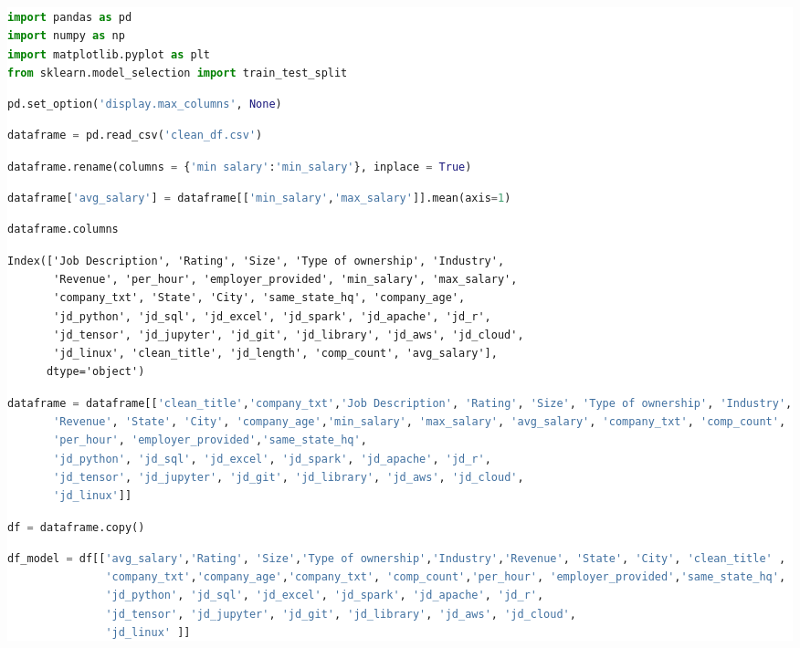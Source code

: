 ```python
import pandas as pd
import numpy as np
import matplotlib.pyplot as plt
from sklearn.model_selection import train_test_split
```


```python
pd.set_option('display.max_columns', None)
```


```python
dataframe = pd.read_csv('clean_df.csv')
```


```python
dataframe.rename(columns = {'min salary':'min_salary'}, inplace = True)
```


```python
dataframe['avg_salary'] = dataframe[['min_salary','max_salary']].mean(axis=1)
```


```python
dataframe.columns
```




    Index(['Job Description', 'Rating', 'Size', 'Type of ownership', 'Industry',
           'Revenue', 'per_hour', 'employer_provided', 'min_salary', 'max_salary',
           'company_txt', 'State', 'City', 'same_state_hq', 'company_age',
           'jd_python', 'jd_sql', 'jd_excel', 'jd_spark', 'jd_apache', 'jd_r',
           'jd_tensor', 'jd_jupyter', 'jd_git', 'jd_library', 'jd_aws', 'jd_cloud',
           'jd_linux', 'clean_title', 'jd_length', 'comp_count', 'avg_salary'],
          dtype='object')




```python
dataframe = dataframe[['clean_title','company_txt','Job Description', 'Rating', 'Size', 'Type of ownership', 'Industry',
       'Revenue', 'State', 'City', 'company_age','min_salary', 'max_salary', 'avg_salary', 'company_txt', 'comp_count', 
       'per_hour', 'employer_provided','same_state_hq',
       'jd_python', 'jd_sql', 'jd_excel', 'jd_spark', 'jd_apache', 'jd_r',
       'jd_tensor', 'jd_jupyter', 'jd_git', 'jd_library', 'jd_aws', 'jd_cloud',
       'jd_linux']]
```


```python
df = dataframe.copy()
```


```python
df_model = df[['avg_salary','Rating', 'Size','Type of ownership','Industry','Revenue', 'State', 'City', 'clean_title' ,
               'company_txt','company_age','company_txt', 'comp_count','per_hour', 'employer_provided','same_state_hq',
               'jd_python', 'jd_sql', 'jd_excel', 'jd_spark', 'jd_apache', 'jd_r',
               'jd_tensor', 'jd_jupyter', 'jd_git', 'jd_library', 'jd_aws', 'jd_cloud',
               'jd_linux' ]]
```
